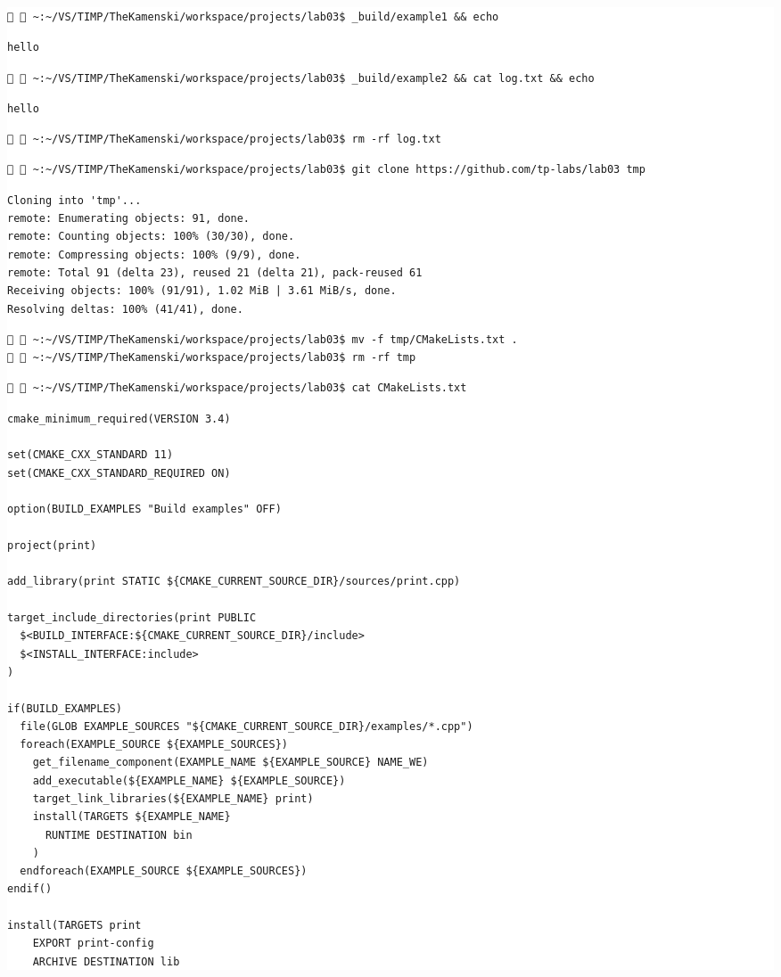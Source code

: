 ```shell
  ~:~/VS/TIMP/TheKamenski/workspace/projects/lab03$ _build/example1 && echo
```
```shell
hello
```
```shell
  ~:~/VS/TIMP/TheKamenski/workspace/projects/lab03$ _build/example2 && cat log.txt && echo
```
```shell
hello
```
```shell
  ~:~/VS/TIMP/TheKamenski/workspace/projects/lab03$ rm -rf log.txt
```
```shell
  ~:~/VS/TIMP/TheKamenski/workspace/projects/lab03$ git clone https://github.com/tp-labs/lab03 tmp
```
```shell
Cloning into 'tmp'...
remote: Enumerating objects: 91, done.
remote: Counting objects: 100% (30/30), done.
remote: Compressing objects: 100% (9/9), done.
remote: Total 91 (delta 23), reused 21 (delta 21), pack-reused 61
Receiving objects: 100% (91/91), 1.02 MiB | 3.61 MiB/s, done.
Resolving deltas: 100% (41/41), done.
```
```shell
  ~:~/VS/TIMP/TheKamenski/workspace/projects/lab03$ mv -f tmp/CMakeLists.txt .
  ~:~/VS/TIMP/TheKamenski/workspace/projects/lab03$ rm -rf tmp
```
```shell
  ~:~/VS/TIMP/TheKamenski/workspace/projects/lab03$ cat CMakeLists.txt
```
```shell
cmake_minimum_required(VERSION 3.4)

set(CMAKE_CXX_STANDARD 11)
set(CMAKE_CXX_STANDARD_REQUIRED ON)

option(BUILD_EXAMPLES "Build examples" OFF)

project(print)

add_library(print STATIC ${CMAKE_CURRENT_SOURCE_DIR}/sources/print.cpp)

target_include_directories(print PUBLIC
  $<BUILD_INTERFACE:${CMAKE_CURRENT_SOURCE_DIR}/include>
  $<INSTALL_INTERFACE:include>
)

if(BUILD_EXAMPLES)
  file(GLOB EXAMPLE_SOURCES "${CMAKE_CURRENT_SOURCE_DIR}/examples/*.cpp")
  foreach(EXAMPLE_SOURCE ${EXAMPLE_SOURCES})
    get_filename_component(EXAMPLE_NAME ${EXAMPLE_SOURCE} NAME_WE)
    add_executable(${EXAMPLE_NAME} ${EXAMPLE_SOURCE})
    target_link_libraries(${EXAMPLE_NAME} print)
    install(TARGETS ${EXAMPLE_NAME}
      RUNTIME DESTINATION bin
    )
  endforeach(EXAMPLE_SOURCE ${EXAMPLE_SOURCES})
endif()

install(TARGETS print
    EXPORT print-config
    ARCHIVE DESTINATION lib
```